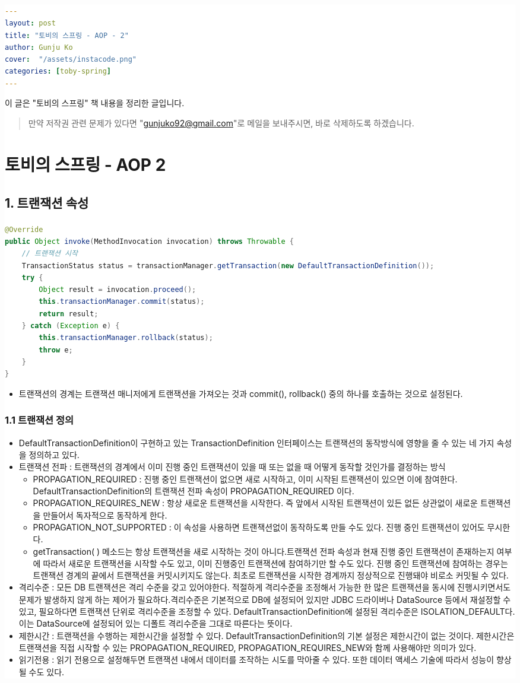 ```yaml
---
layout: post
title: "토비의 스프링 - AOP - 2"
author: Gunju Ko
cover:  "/assets/instacode.png" 
categories: [toby-spring]
---
```


이 글은 "토비의 스프링" 책 내용을 정리한 글입니다.

> 만약 저작권 관련 문제가 있다면 "gunjuko92@gmail.com"로 메일을 보내주시면, 바로 삭제하도록 하겠습니다.

# 토비의 스프링 - AOP 2

## 1. 트랜잭션 속성

``` java
@Override
public Object invoke(MethodInvocation invocation) throws Throwable {
    // 트랜잭션 시작
    TransactionStatus status = transactionManager.getTransaction(new DefaultTransactionDefinition());
    try {
        Object result = invocation.proceed();
        this.transactionManager.commit(status);
        return result;
    } catch (Exception e) {
        this.transactionManager.rollback(status);
        throw e;
    }
}
```

- 트랜잭션의 경계는 트랜잭션 매니저에게 트랜잭션을 가져오는 것과 commit(), rollback() 중의 하나를 호출하는 것으로 설정된다.

### 1.1 트랜잭션 정의

- DefaultTransactionDefinition이 구현하고 있는 TransactionDefinition 인터페이스는 트랜잭션의 동작방식에 영향을 줄 수 있는 네 가지 속성을 정의하고 있다.
- 트랜잭션 전파 : 트랜잭션의 경계에서 이미 진행 중인 트랜잭션이 있을 때 또는 없을 때 어떻게 동작할 것인가를 결정하는 방식
  - PROPAGATION_REQUIRED : 진행 중인 트랜잭션이 없으면 새로 시작하고, 이미 시작된 트랜잭션이 있으면 이에 참여한다. DefaultTransactionDefinition의 트랜잭션 전파 속성이 PROPAGATION_REQUIRED 이다.
  - PROPAGATION_REQUIRES_NEW : 항상 새로운 트랜잭션을 시작한다. 즉 앞에서 시작된 트랜잭션이 있든 없든 상관없이 새로운 트랜잭션을 만들어서 독자적으로 동작하게 한다.
  - PROPAGATION_NOT_SUPPORTED : 이 속성을 사용하면 트랜잭션없이 동작하도록 만들 수도 있다. 진행 중인 트랜잭션이 있어도 무시한다. 
  - getTransaction( ) 메소드는 항상 트랜잭션을 새로 시작하는 것이 아니다.트랜잭션 전파 속성과 현재 진행 중인 트랜잭션이 존재하는지 여부에 따라서 새로운 트랜잭션을 시작할 수도 있고, 이미 진행중인 트랜잭션에 참여하기만 할 수도 있다. 진행 중인 트랜잭션에 참여하는 경우는 트랜잭션 경계의 끝에서 트랜잭션을 커밋시키지도 않는다. 최초로 트랜잭션을 시작한 경계까지 정상적으로 진행돼야 비로소 커밋될 수 있다.
- 격리수준 : 모든 DB 트랜잭션은 격리 수준을 갖고 있어야한다. 적절하게 격리수준을 조정해서 가능한 한 많은 트랜잭션을 동시에 진행시키면서도 문제가 발생하지 않게 하는 제어가 필요하다.격리수준은 기본적으로 DB에 설정되어 있지만 JDBC 드라이버나 DataSource 등에서 재설정할 수 있고, 필요하다면 트랜잭션 단위로 격리수준을 조정할 수 있다. DefaultTransactionDefinition에 설정된 격리수준은 ISOLATION_DEFAULT다. 이는 DataSource에 설정되어 있는 디폴트 격리수준을 그대로 따른다는 뜻이다. 
- 제한시간 : 트랜잭션을 수행하는 제한시간을 설정할 수 있다. DefaultTransactionDefinition의 기본 설정은 제한시간이 없는 것이다. 제한시간은 트랜잭션을 직접 시작할 수 있는 PROPAGATION_REQUIRED, PROPAGATION_REQUIRES_NEW와 함께 사용해야만 의미가 있다.
- 읽기전용 : 읽기 전용으로 설정해두면 트랜잭션 내에서 데이터를 조작하는 시도를 막아줄 수 있다. 또한 데이터 액세스 기술에 따라서 성능이 향상될 수도 있다.
